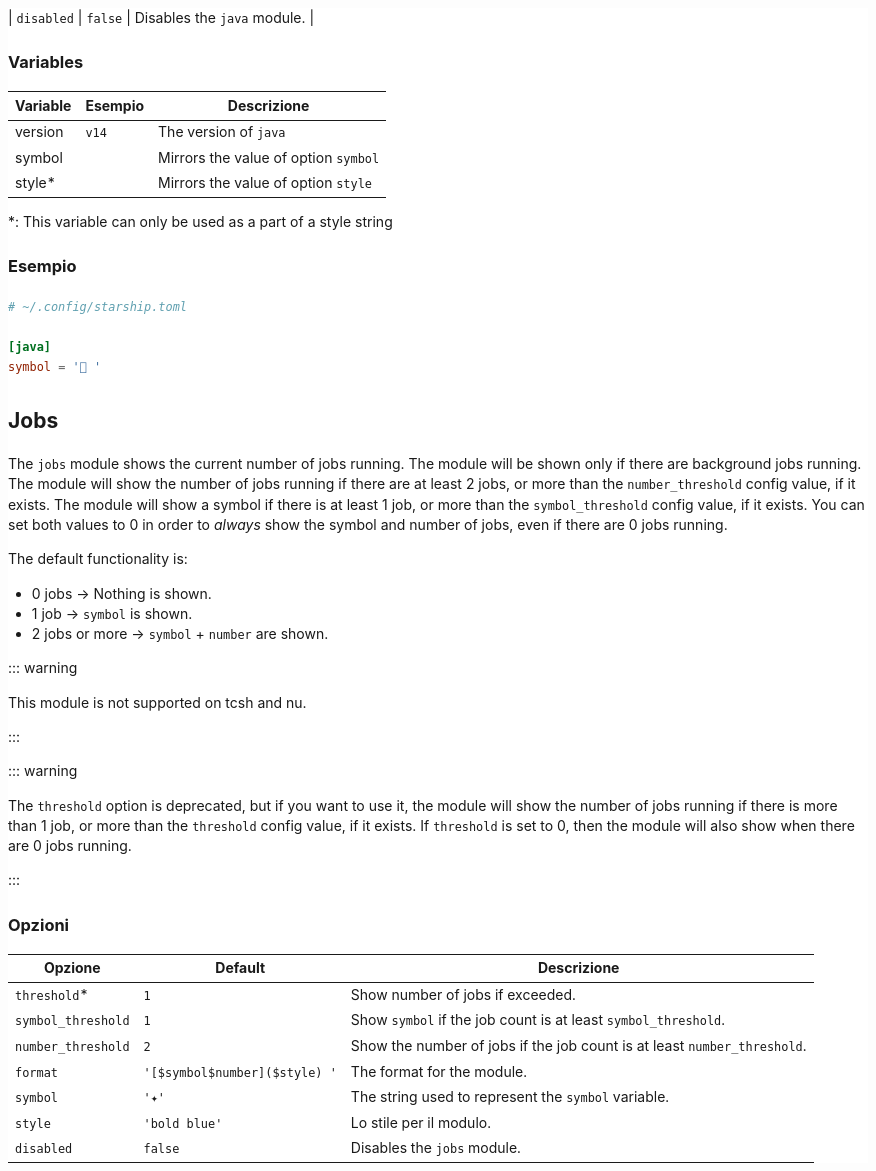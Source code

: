 | `disabled`          | `false`                                                                                                  | Disables the `java` module.                                                                 |

### Variables

| Variable  | Esempio | Descrizione                          |
| --------- | ------- | ------------------------------------ |
| version   | `v14`   | The version of `java`                |
| symbol    |         | Mirrors the value of option `symbol` |
| style\* |         | Mirrors the value of option `style`  |

*: This variable can only be used as a part of a style string

### Esempio

```toml
# ~/.config/starship.toml

[java]
symbol = '🌟 '
```

## Jobs

The `jobs` module shows the current number of jobs running. The module will be shown only if there are background jobs running. The module will show the number of jobs running if there are at least 2 jobs, or more than the `number_threshold` config value, if it exists. The module will show a symbol if there is at least 1 job, or more than the `symbol_threshold` config value, if it exists. You can set both values to 0 in order to _always_ show the symbol and number of jobs, even if there are 0 jobs running.

The default functionality is:

- 0 jobs -> Nothing is shown.
- 1 job -> `symbol` is shown.
- 2 jobs or more -> `symbol` + `number` are shown.

::: warning

This module is not supported on tcsh and nu.

:::

::: warning

The `threshold` option is deprecated, but if you want to use it, the module will show the number of jobs running if there is more than 1 job, or more than the `threshold` config value, if it exists. If `threshold` is set to 0, then the module will also show when there are 0 jobs running.

:::

### Opzioni

| Opzione            | Default                       | Descrizione                                                              |
| ------------------ | ----------------------------- | ------------------------------------------------------------------------ |
| `threshold`*       | `1`                           | Show number of jobs if exceeded.                                         |
| `symbol_threshold` | `1`                           | Show `symbol` if the job count is at least `symbol_threshold`.           |
| `number_threshold` | `2`                           | Show the number of jobs if the job count is at least `number_threshold`. |
| `format`           | `'[$symbol$number]($style) '` | The format for the module.                                               |
| `symbol`           | `'✦'`                         | The string used to represent the `symbol` variable.                      |
| `style`            | `'bold blue'`                 | Lo stile per il modulo.                                                  |
| `disabled`         | `false`                       | Disables the `jobs` module.                                              |
